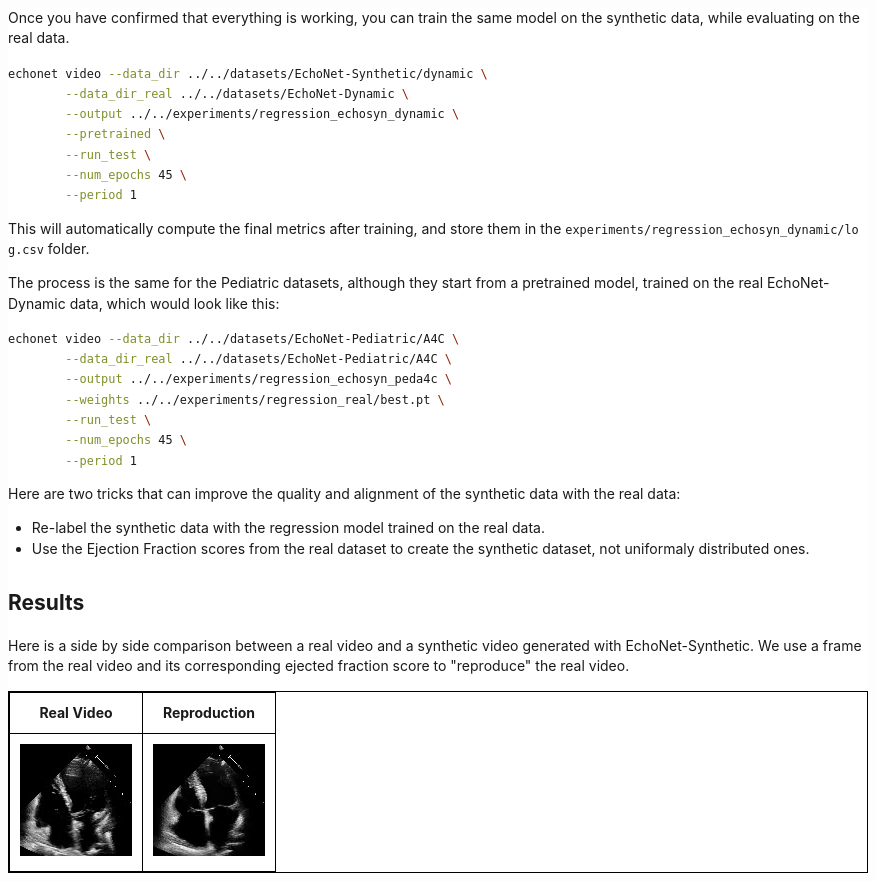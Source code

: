 Once you have confirmed that everything is working, you can train the same model on the synthetic data, while evaluating on the real data.
```bash
echonet video --data_dir ../../datasets/EchoNet-Synthetic/dynamic \
        --data_dir_real ../../datasets/EchoNet-Dynamic \
        --output ../../experiments/regression_echosyn_dynamic \
        --pretrained \
        --run_test \
        --num_epochs 45 \
        --period 1
```

This will automatically compute the final metrics after training, and store them in the `experiments/regression_echosyn_dynamic/log.csv` folder.

The process is the same for the Pediatric datasets, although they start from a pretrained model, trained on the real EchoNet-Dynamic data, which would look like this:
```bash
echonet video --data_dir ../../datasets/EchoNet-Pediatric/A4C \
        --data_dir_real ../../datasets/EchoNet-Pediatric/A4C \
        --output ../../experiments/regression_echosyn_peda4c \
        --weights ../../experiments/regression_real/best.pt \
        --run_test \
        --num_epochs 45 \
        --period 1
```


Here are two tricks that can improve the quality and alignment of the synthetic data with the real data:
- Re-label the synthetic data with the regression model trained on the real data.
- Use the Ejection Fraction scores from the real dataset to create the synthetic dataset, not uniformaly distributed ones.

</details>

## Results


<p>Here is a side by side comparison between a real video and a synthetic video generated with EchoNet-Synthetic. We use a frame from the real video and its corresponding ejected fraction score to "reproduce" the real video.</p>

<table style="width:auto; border:1px solid black; text-align:center;">
    <tr>
        <th style="padding:10px; border:1px solid black;">Real Video</th>
        <th style="padding:10px; border:1px solid black;">Reproduction</th>
    </tr>
    <tr>
        <td style="padding:10px; border:1px solid black;"><img src="ressources/real.gif" alt="Real Video"></td>
        <td style="padding:10px; border:1px solid black;"><img src="ressources/synt.gif" alt="Reproduction"></td>
    </tr>
</table>

